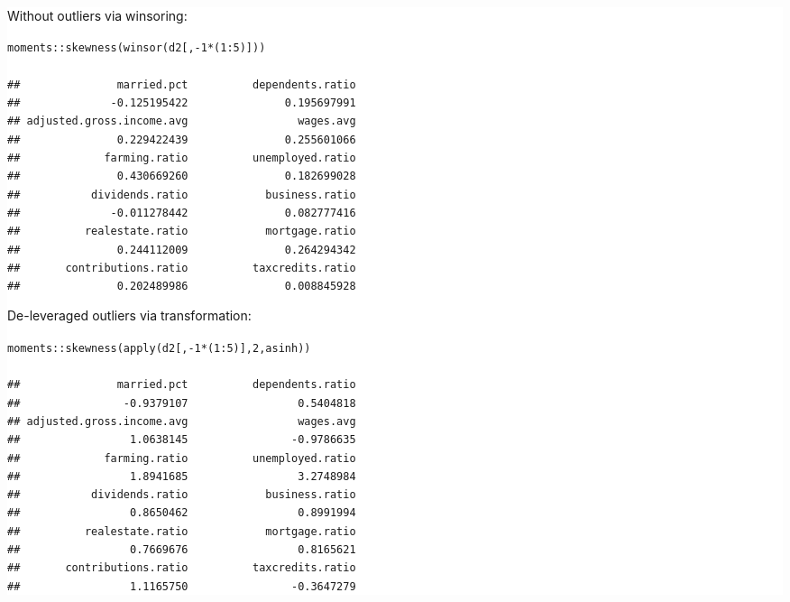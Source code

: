 Without outliers via winsoring:

    moments::skewness(winsor(d2[,-1*(1:5)]))

    ##               married.pct          dependents.ratio 
    ##              -0.125195422               0.195697991 
    ## adjusted.gross.income.avg                 wages.avg 
    ##               0.229422439               0.255601066 
    ##             farming.ratio          unemployed.ratio 
    ##               0.430669260               0.182699028 
    ##           dividends.ratio            business.ratio 
    ##              -0.011278442               0.082777416 
    ##          realestate.ratio            mortgage.ratio 
    ##               0.244112009               0.264294342 
    ##       contributions.ratio          taxcredits.ratio 
    ##               0.202489986               0.008845928

De-leveraged outliers via transformation:

    moments::skewness(apply(d2[,-1*(1:5)],2,asinh))

    ##               married.pct          dependents.ratio 
    ##                -0.9379107                 0.5404818 
    ## adjusted.gross.income.avg                 wages.avg 
    ##                 1.0638145                -0.9786635 
    ##             farming.ratio          unemployed.ratio 
    ##                 1.8941685                 3.2748984 
    ##           dividends.ratio            business.ratio 
    ##                 0.8650462                 0.8991994 
    ##          realestate.ratio            mortgage.ratio 
    ##                 0.7669676                 0.8165621 
    ##       contributions.ratio          taxcredits.ratio 
    ##                 1.1165750                -0.3647279
